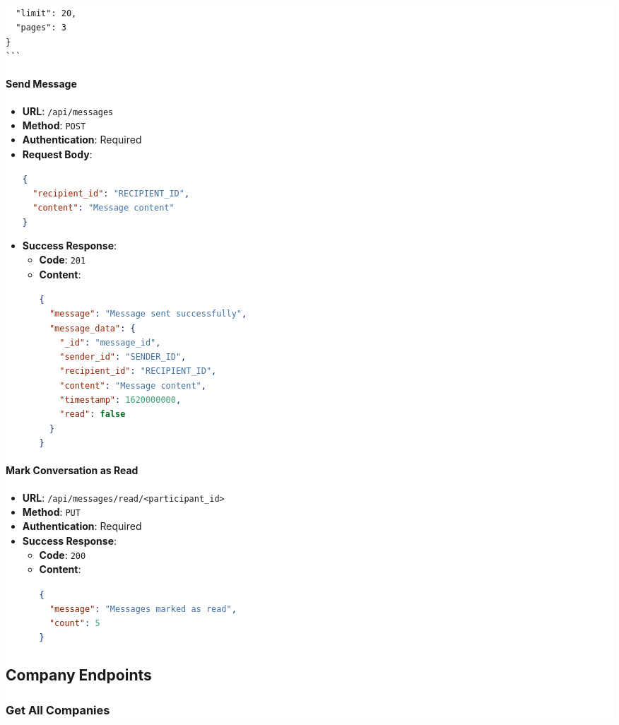       "limit": 20,
      "pages": 3
    }
    ```

#### Send Message

- **URL**: `/api/messages`
- **Method**: `POST`
- **Authentication**: Required
- **Request Body**:
  ```json
  {
    "recipient_id": "RECIPIENT_ID",
    "content": "Message content"
  }
  ```
- **Success Response**:
  - **Code**: `201`
  - **Content**:
    ```json
    {
      "message": "Message sent successfully",
      "message_data": {
        "_id": "message_id",
        "sender_id": "SENDER_ID",
        "recipient_id": "RECIPIENT_ID",
        "content": "Message content",
        "timestamp": 1620000000,
        "read": false
      }
    }
    ```

#### Mark Conversation as Read

- **URL**: `/api/messages/read/<participant_id>`
- **Method**: `PUT`
- **Authentication**: Required
- **Success Response**:
  - **Code**: `200`
  - **Content**:
    ```json
    {
      "message": "Messages marked as read",
      "count": 5
    }
    ```

## Company Endpoints

### Get All Companies

